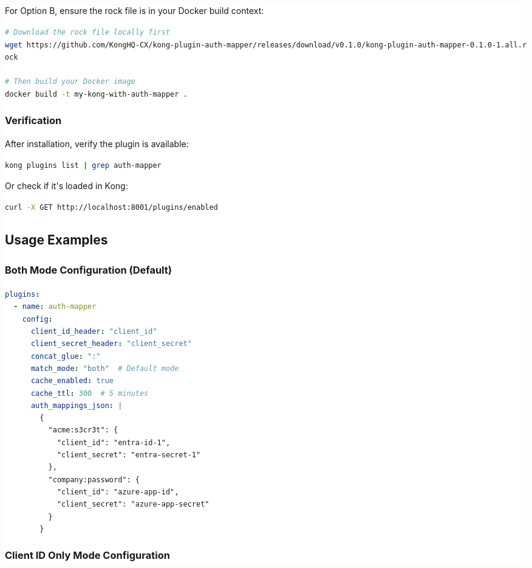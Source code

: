 
For Option B, ensure the rock file is in your Docker build context:
```bash
# Download the rock file locally first
wget https://github.com/KongHQ-CX/kong-plugin-auth-mapper/releases/download/v0.1.0/kong-plugin-auth-mapper-0.1.0-1.all.rock

# Then build your Docker image
docker build -t my-kong-with-auth-mapper .
```

### Verification

After installation, verify the plugin is available:

```bash
kong plugins list | grep auth-mapper
```

Or check if it's loaded in Kong:

```bash
curl -X GET http://localhost:8001/plugins/enabled
```

## Usage Examples

### Both Mode Configuration (Default)

```yaml
plugins:
  - name: auth-mapper
    config:
      client_id_header: "client_id"
      client_secret_header: "client_secret"
      concat_glue: ":"
      match_mode: "both"  # Default mode
      cache_enabled: true
      cache_ttl: 300  # 5 minutes
      auth_mappings_json: |
        {
          "acme:s3cr3t": {
            "client_id": "entra-id-1",
            "client_secret": "entra-secret-1"
          },
          "company:password": {
            "client_id": "azure-app-id",
            "client_secret": "azure-app-secret"
          }
        }
```

### Client ID Only Mode Configuration

